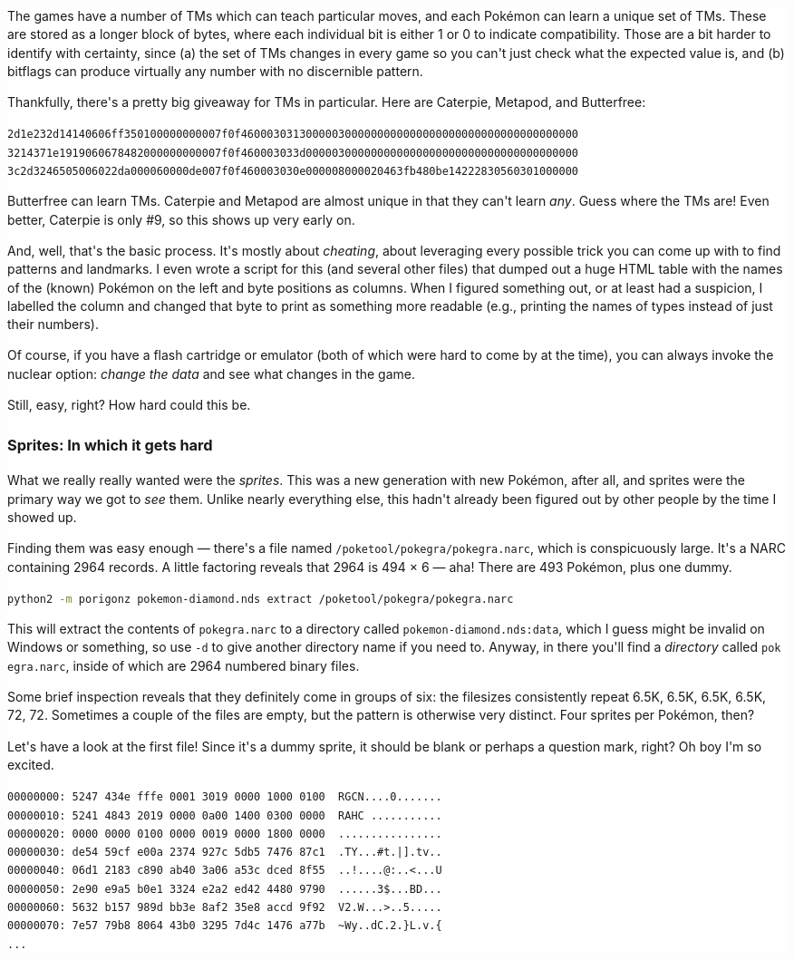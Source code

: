 The games have a number of TMs which can teach particular moves, and each Pokémon can learn a unique set of TMs.  These are stored as a longer block of bytes, where each individual bit is either 1 or 0 to indicate compatibility.  Those are a bit harder to identify with certainty, since (a) the set of TMs changes in every game so you can't just check what the expected value is, and (b) bitflags can produce virtually any number with no discernible pattern.

Thankfully, there's a pretty big giveaway for TMs in particular.  Here are Caterpie, Metapod, and Butterfree:

```text
2d1e232d14140606ff350100000000007f0f4600030313000003000000000000000000000000000000000000
3214371e1919060678482000000000007f0f460003033d000003000000000000000000000000000000000000
3c2d3246505006022da000060000de007f0f460003030e000008000020463fb480be14222830560301000000
```

Butterfree can learn TMs.  Caterpie and Metapod are almost unique in that they can't learn _any_.  Guess where the TMs are!  Even better, Caterpie is only #9, so this shows up very early on.

And, well, that's the basic process.  It's mostly about _cheating_, about leveraging every possible trick you can come up with to find patterns and landmarks.  I even wrote a script for this (and several other files) that dumped out a huge HTML table with the names of the (known) Pokémon on the left and byte positions as columns.  When I figured something out, or at least had a suspicion, I labelled the column and changed that byte to print as something more readable (e.g., printing the names of types instead of just their numbers).

Of course, if you have a flash cartridge or emulator (both of which were hard to come by at the time), you can always invoke the nuclear option: _change the data_ and see what changes in the game.

Still, easy, right?  How hard could this be.


### Sprites: In which it gets hard

What we really really wanted were the _sprites_.  This was a new generation with new Pokémon, after all, and sprites were the primary way we got to _see_ them.  Unlike nearly everything else, this hadn't already been figured out by other people by the time I showed up.

Finding them was easy enough — there's a file named `/poketool/pokegra/pokegra.narc`, which is conspicuously large.  It's a NARC containing 2964 records.  A little factoring reveals that 2964 is 494 × 6 — aha!  There are 493 Pokémon, plus one dummy.

```zsh
python2 -m porigonz pokemon-diamond.nds extract /poketool/pokegra/pokegra.narc
```

This will extract the contents of `pokegra.narc` to a directory called `pokemon-diamond.nds:data`, which I guess might be invalid on Windows or something, so use `-d` to give another directory name if you need to.  Anyway, in there you'll find a _directory_ called `pokegra.narc`, inside of which are 2964 numbered binary files.

Some brief inspection reveals that they definitely come in groups of six: the filesizes consistently repeat 6.5K, 6.5K, 6.5K, 6.5K, 72, 72.  Sometimes a couple of the files are empty, but the pattern is otherwise very distinct.  Four sprites per Pokémon, then?

Let's have a look at the first file!  Since it's a dummy sprite, it should be blank or perhaps a question mark, right?  Oh boy I'm so excited.

```hexdump
00000000: 5247 434e fffe 0001 3019 0000 1000 0100  RGCN....0.......
00000010: 5241 4843 2019 0000 0a00 1400 0300 0000  RAHC ...........
00000020: 0000 0000 0100 0000 0019 0000 1800 0000  ................
00000030: de54 59cf e00a 2374 927c 5db5 7476 87c1  .TY...#t.|].tv..
00000040: 06d1 2183 c890 ab40 3a06 a53c dced 8f55  ..!....@:..<...U
00000050: 2e90 e9a5 b0e1 3324 e2a2 ed42 4480 9790  ......3$...BD...
00000060: 5632 b157 989d bb3e 8af2 35e8 accd 9f92  V2.W...>..5.....
00000070: 7e57 79b8 8064 43b0 3295 7d4c 1476 a77b  ~Wy..dC.2.}L.v.{
...
```
